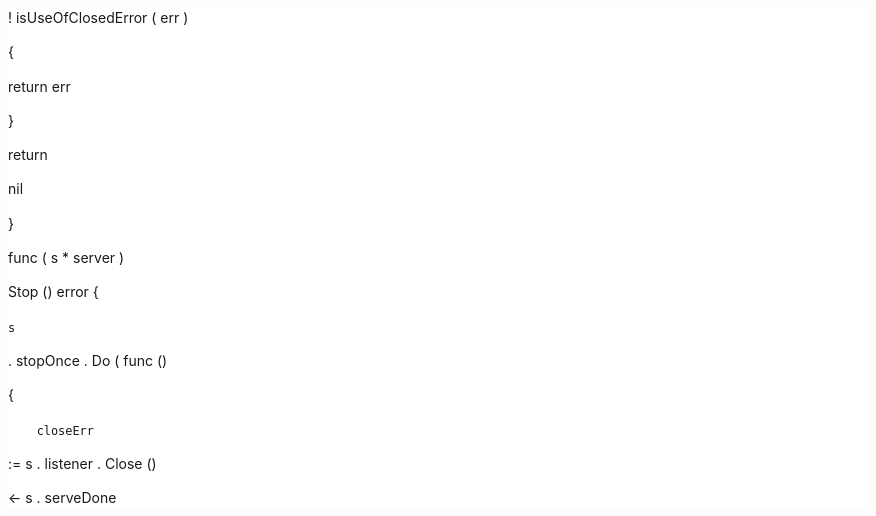 !
isUseOfClosedError
(
err
)
 
{

        
return
 err

    
}

    
return
 
nil

}



func 
(
s 
*
server
)
 
Stop
()
 error 
{

    s
.
stopOnce
.
Do
(
func
()
 
{

        closeErr 
:=
 s
.
listener
.
Close
()

        
<-
s
.
serveDone
